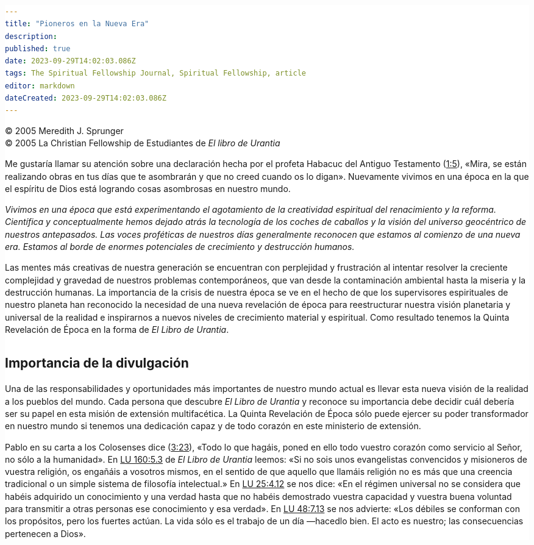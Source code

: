 ```yaml
---
title: "Pioneros en la Nueva Era"
description: 
published: true
date: 2023-09-29T14:02:03.086Z
tags: The Spiritual Fellowship Journal, Spiritual Fellowship, article
editor: markdown
dateCreated: 2023-09-29T14:02:03.086Z
---
```


<p class="v-card v-sheet theme--light grey lighten-3 px-2">© 2005 Meredith J. Sprunger<br>© 2005 La Christian Fellowship de Estudiantes de <i>El libro de Urantia</i ></p>


Me gustaría llamar su atención sobre una declaración hecha por el profeta Habacuc del Antiguo Testamento ([1:5](/es/Bible/Habakkuk/1#v5)), «Mira, se están realizando obras en tus días que te asombrarán y que no creed cuando os lo digan». Nuevamente vivimos en una época en la que el espíritu de Dios está logrando cosas asombrosas en nuestro mundo.

_Vivimos en una época que está experimentando el agotamiento de la creatividad espiritual del renacimiento y la reforma. Científica y conceptualmente hemos dejado atrás la tecnología de los coches de caballos y la visión del universo geocéntrico de nuestros antepasados. Las voces proféticas de nuestros días generalmente reconocen que estamos al comienzo de una nueva era. Estamos al borde de enormes potenciales de crecimiento y destrucción humanos._

Las mentes más creativas de nuestra generación se encuentran con perplejidad y frustración al intentar resolver la creciente complejidad y gravedad de nuestros problemas contemporáneos, que van desde la contaminación ambiental hasta la miseria y la destrucción humanas. La importancia de la crisis de nuestra época se ve en el hecho de que los supervisores espirituales de nuestro planeta han reconocido la necesidad de una nueva revelación de época para reestructurar nuestra visión planetaria y universal de la realidad e inspirarnos a nuevos niveles de crecimiento material y espiritual. Como resultado tenemos la Quinta Revelación de Época en la forma de _El Libro de Urantia_.

## Importancia de la divulgación

Una de las responsabilidades y oportunidades más importantes de nuestro mundo actual es llevar esta nueva visión de la realidad a los pueblos del mundo. Cada persona que descubre _El Libro de Urantia_ y reconoce su importancia debe decidir cuál debería ser su papel en esta misión de extensión multifacética. La Quinta Revelación de Época sólo puede ejercer su poder transformador en nuestro mundo si tenemos una dedicación capaz y de todo corazón en este ministerio de extensión.

Pablo en su carta a los Colosenses dice ([3:23](/es/Bible/Colossians/3#v23)), «Todo lo que hagáis, poned en ello todo vuestro corazón como servicio al Señor, no sólo a la humanidad». En [LU 160:5.3](/es/The_Urantia_Book/160#p5_3) de _El Libro de Urantia_ leemos: «Si no sois unos evangelistas convencidos y misioneros de vuestra religión, os engañáis a vosotros mismos, en el sentido de que aquello que llamáis religión no es más que una creencia tradicional o un simple sistema de filosofía intelectual.» En [LU 25:4.12](/es/The_Urantia_Book/25#p4_12) se nos dice: «En el régimen universal no se considera que habéis adquirido un conocimiento y una verdad hasta que no habéis demostrado vuestra capacidad y vuestra buena voluntad para transmitir a otras personas ese conocimiento y esa verdad». En [LU 48:7.13](/es/The_Urantia_Book/48#p7_13) se nos advierte: «Los débiles se conforman con los propósitos, pero los fuertes actúan. La vida sólo es el trabajo de un día —hacedlo bien. El acto es nuestro; las consecuencias pertenecen a Dios».

